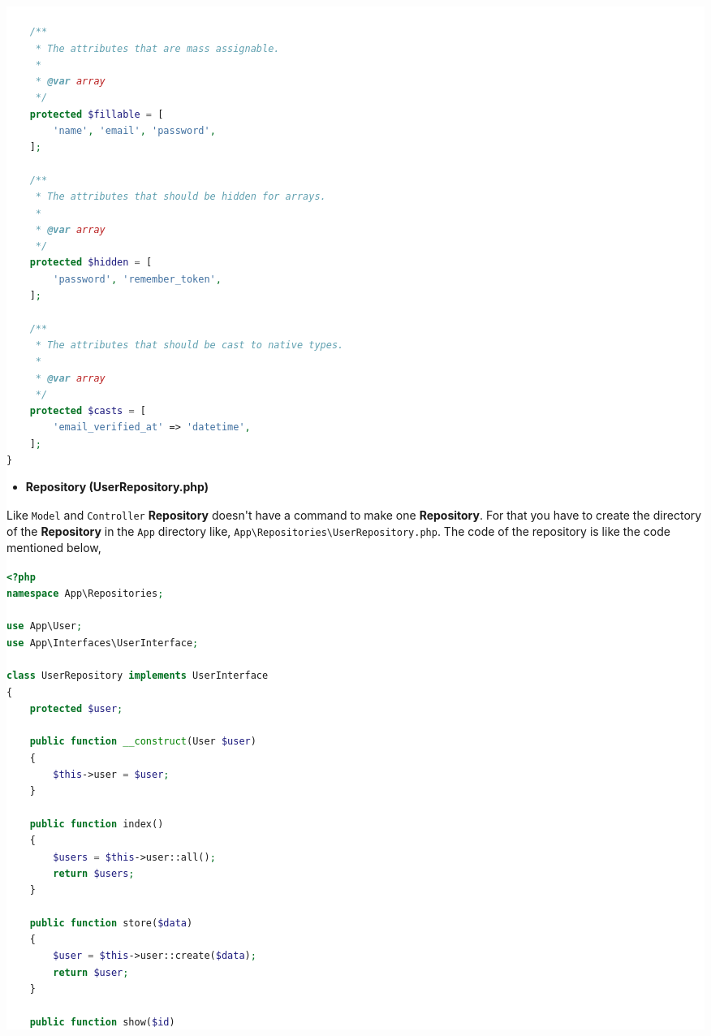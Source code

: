```php

    /**
     * The attributes that are mass assignable.
     *
     * @var array
     */
    protected $fillable = [
        'name', 'email', 'password',
    ];

    /**
     * The attributes that should be hidden for arrays.
     *
     * @var array
     */
    protected $hidden = [
        'password', 'remember_token',
    ];

    /**
     * The attributes that should be cast to native types.
     *
     * @var array
     */
    protected $casts = [
        'email_verified_at' => 'datetime',
    ];
}
```
- __Repository (UserRepository.php)__

Like `Model` and `Controller` __Repository__ doesn't have a command to make one __Repository__. For that you have to create the directory of the __Repository__ in the `App` directory like, `App\Repositories\UserRepository.php`. The code of the repository is like the code mentioned below,

```php
<?php
namespace App\Repositories;

use App\User;
use App\Interfaces\UserInterface;

class UserRepository implements UserInterface
{
    protected $user;
    
    public function __construct(User $user)
    {
        $this->user = $user;
    }
    
    public function index()
    {
        $users = $this->user::all();
        return $users;
    }
    
    public function store($data)
    {
        $user = $this->user::create($data);
        return $user;
    }
    
    public function show($id)
```